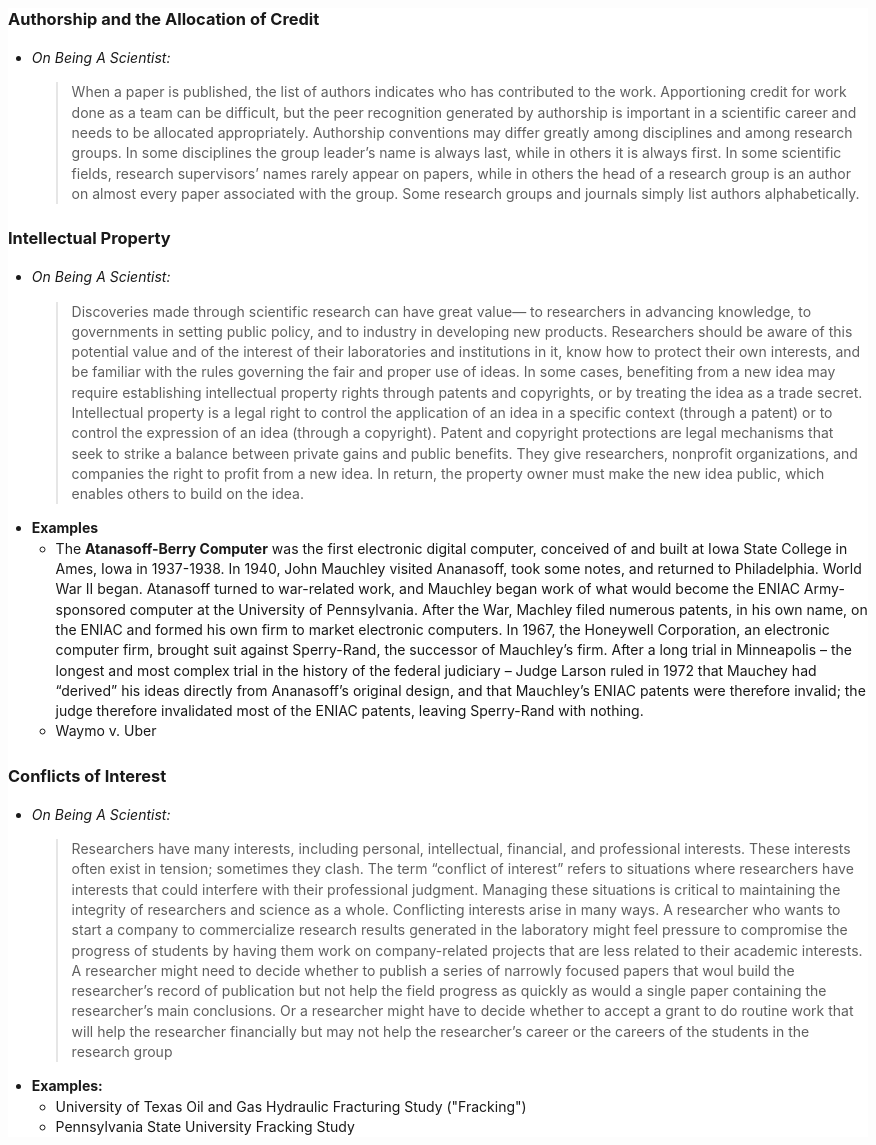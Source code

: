 ### Authorship and the Allocation of Credit
* *On Being A Scientist:*
  > When a paper is published, the list of authors indicates who has contributed to the work. Apportioning credit for work done as a team can be difficult, but the peer recognition generated by authorship is important in a scientific career and needs to be allocated appropriately. Authorship conventions may differ greatly among disciplines and among research groups. In some disciplines the group leader’s name is always last, while in others it is always first. In some scientific fields, research supervisors’ names rarely appear on papers, while in others the head of a research group is an author on almost every paper associated with the group. Some research groups and journals simply list authors alphabetically.

### Intellectual Property
* *On Being A Scientist:*
  > Discoveries made through scientific research can have great value— to researchers in advancing knowledge, to governments in setting public policy, and to industry in developing new products. Researchers should be aware of this potential value and of the interest of their laboratories and institutions in it, know how to protect their own interests, and be familiar with the rules governing the fair and proper use of ideas. In some cases, benefiting from a new idea may require establishing intellectual property rights through patents and copyrights, or by treating the idea as a trade secret. Intellectual property is a legal right to control the application of an idea in a specific context (through a patent) or to control the expression of an idea (through a copyright). Patent and copyright protections are legal mechanisms that seek to strike a balance between private gains and public benefits. They give researchers, nonprofit organizations, and companies the right to profit from a new idea. In return, the property owner must make the new idea public, which enables others to build on the idea.
* **Examples**
  * The **Atanasoff-Berry Computer** was the first electronic digital computer, conceived of and built at Iowa State College in Ames, Iowa in 1937-1938.  In 1940, John Mauchley visited Ananasoff, took some notes, and returned to Philadelphia. World War II began.  Atanasoff turned to war-related work, and Mauchley began work of what would become the ENIAC Army-sponsored computer at the University of Pennsylvania. After the War, Machley filed numerous patents, in his own name, on the ENIAC and formed his own firm to market electronic computers.  In 1967, the Honeywell Corporation, an electronic computer firm, brought suit against Sperry-Rand, the successor of Mauchley’s firm. After a long trial in Minneapolis – the longest and most complex trial in the history of the federal judiciary – Judge Larson ruled in 1972 that Mauchey had “derived” his ideas directly from Ananasoff’s original design, and that Mauchley’s ENIAC patents were therefore invalid; the judge therefore invalidated most of the ENIAC patents, leaving Sperry-Rand with nothing.
  * Waymo v. Uber

### Conflicts of Interest
* *On Being A Scientist:*
  > Researchers have many interests, including personal, intellectual, financial, and professional interests. These interests often exist in tension; sometimes they
clash. The term “conflict of interest” refers to situations where researchers have interests that could interfere with their professional judgment. Managing these situations is critical to maintaining the integrity of researchers and science as a whole. Conflicting interests arise in many ways. A researcher who wants to start a company to commercialize research results generated in the laboratory might feel pressure to compromise the progress of students by having them work on company-related projects that are less related to their academic interests. A researcher might need to decide whether to publish a series of narrowly focused papers that woul build the researcher’s record of publication but not help the field progress as quickly as would a single paper containing the researcher’s main conclusions. Or a researcher might have to decide whether to accept a grant to do routine work that will help the researcher financially but may not help the researcher’s career or the careers of the students in the research group
* **Examples:**
  * University of Texas Oil and Gas Hydraulic Fracturing Study ("Fracking")
  * Pennsylvania State University Fracking Study
